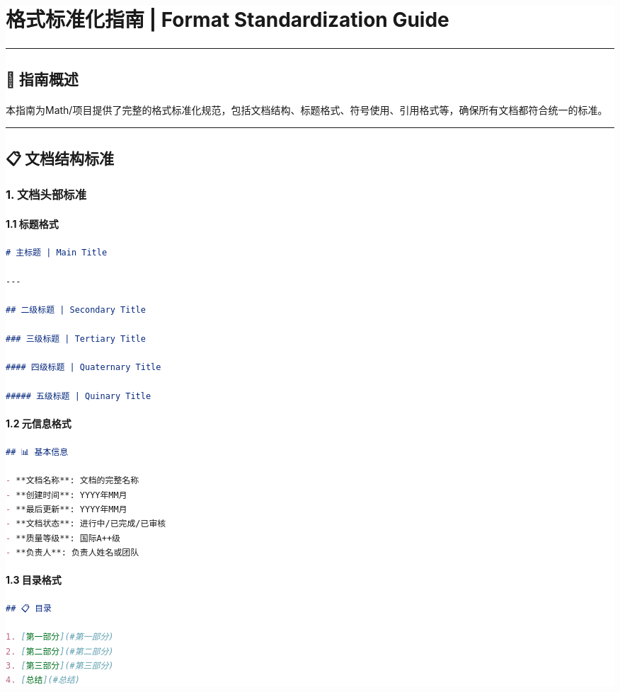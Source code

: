 # 格式标准化指南 | Format Standardization Guide

---

## 🎯 指南概述

本指南为Math/项目提供了完整的格式标准化规范，包括文档结构、标题格式、符号使用、引用格式等，确保所有文档都符合统一的标准。

---

## 📋 文档结构标准

### 1. 文档头部标准

#### 1.1 标题格式

```markdown
# 主标题 | Main Title

---

## 二级标题 | Secondary Title

### 三级标题 | Tertiary Title

#### 四级标题 | Quaternary Title

##### 五级标题 | Quinary Title
```

#### 1.2 元信息格式

```markdown
## 📊 基本信息

- **文档名称**: 文档的完整名称
- **创建时间**: YYYY年MM月
- **最后更新**: YYYY年MM月
- **文档状态**: 进行中/已完成/已审核
- **质量等级**: 国际A++级
- **负责人**: 负责人姓名或团队
```

#### 1.3 目录格式

```markdown
## 📋 目录

1. [第一部分](#第一部分)
2. [第二部分](#第二部分)
3. [第三部分](#第三部分)
4. [总结](#总结)
```
